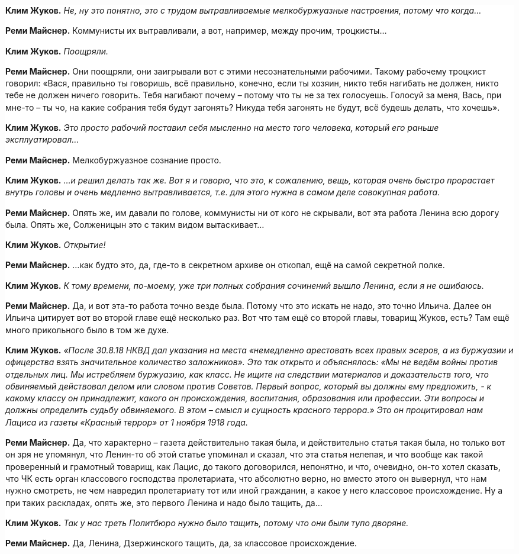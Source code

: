 **Клим Жуков.** _Не, ну это понятно, это с трудом вытравливаемые мелкобуржуазные настроения, потому что когда…_  
  
**Реми Майснер.** Коммунисты их вытравливали, а вот, например, между прочим, троцкисты…  
  
**Клим Жуков.** _Поощряли._  
  
**Реми Майснер.** Они поощряли, они заигрывали вот с этими несознательными рабочими. Такому рабочему троцкист говорил: «Вася, правильно ты говоришь, всё правильно, конечно, если ты хозяин, никто тебя нагибать не должен, никто тебе не должен ничего говорить. Тебя нагибают почему – потому что ты не за тех голосуешь. Голосуй за меня, Вась, при мне-то – ты чо, на какие собрания тебя будут загонять? Никуда тебя загонять не будут, всё будешь делать, что хочешь».  
  
**Клим Жуков.** _Это просто рабочий поставил себя мысленно на место того человека, который его раньше эксплуатировал…_  
  
**Реми Майснер.** Мелкобуржуазное сознание просто.  
  
**Клим Жуков.** _…и решил делать так же. Вот я и говорю, что это, к сожалению, вещь, которая очень быстро прорастает внутрь головы и очень медленно вытравливается, т.е. для этого нужна в самом деле совокупная работа._  
  
**Реми Майснер.** Опять же, им давали по голове, коммунисты ни от кого не скрывали, вот эта работа Ленина всю дорогу была. Опять же, Солженицын это с таким видом вытаскивает…  
  
**Клим Жуков.** _Открытие!_  
  
**Реми Майснер.** …как будто это, да, где-то в секретном архиве он откопал, ещё на самой секретной полке.  
  
**Клим Жуков.** _К тому времени, по-моему, уже три полных собрания сочинений вышло Ленина, если я не ошибаюсь._  
  
**Реми Майснер.** Да, и вот эта-то работа точно везде была. Потому что это искать не надо, это точно Ильича. Далее он Ильича цитирует вот во второй главе ещё несколько раз. Вот что там ещё со второй главы, товарищ Жуков, есть? Там ещё много прикольного было в том же духе.  
  
**Клим Жуков.** _«После 30.8.18 НКВД дал указания на места «немедленно арестовать всех правых эсеров, а из буржуазии и офицерства взять значительное количество заложников». Это так открыто и объяснялось: «Мы не ведём войны против отдельных лиц. Мы истребляем буржуазию, как класс. Не ищите на следствии материалов и доказательств того, что обвиняемый действовал делом или словом против Советов. Первый вопрос, который вы должны ему предложить, - к какому классу он принадлежит, какого он происхождения, воспитания, образования или профессии. Эти вопросы и должны определить судьбу обвиняемого. В этом – смысл и сущность красного террора.» Это он процитировал нам Лациса из газеты «Красный террор» от 1 ноября 1918 года._  
  
**Реми Майснер.** Да, что характерно – газета действительно такая была, и действительно статья такая была, но только вот он зря не упомянул, что Ленин-то об этой статье упоминал и сказал, что эта статья нелепая, и что вообще как такой проверенный и грамотный товарищ, как Лацис, до такого договорился, непонятно, и что, очевидно, он-то хотел сказать, что ЧК есть орган классового господства пролетариата, что абсолютно верно, но вместо этого он вывернул, что нам нужно смотреть, не чем навредил пролетариату тот или иной гражданин, а какое у него классовое происхождение. Ну а при таких раскладах, опять же, это первого Ленина и надо было тащить, да…  
  
**Клим Жуков.** _Так у нас треть Политбюро нужно было тащить, потому что они были тупо дворяне._  
  
**Реми Майснер.** Да, Ленина, Дзержинского тащить, да, за классовое происхождение.  
  